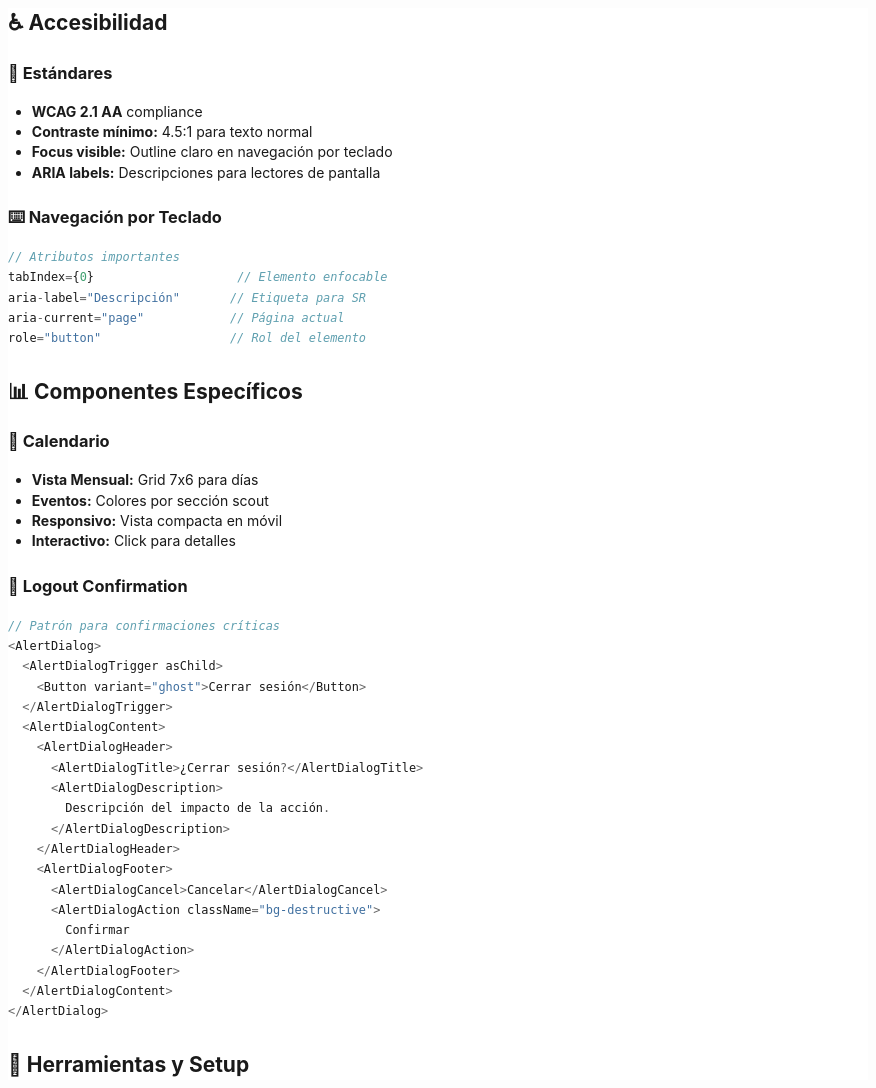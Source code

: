 ## ♿ **Accesibilidad**

### 🎯 **Estándares**
- **WCAG 2.1 AA** compliance
- **Contraste mínimo:** 4.5:1 para texto normal
- **Focus visible:** Outline claro en navegación por teclado
- **ARIA labels:** Descripciones para lectores de pantalla

### ⌨️ **Navegación por Teclado**
```typescript
// Atributos importantes
tabIndex={0}                    // Elemento enfocable
aria-label="Descripción"       // Etiqueta para SR
aria-current="page"            // Página actual
role="button"                  // Rol del elemento
```

## 📊 **Componentes Específicos**

### 📅 **Calendario**
- **Vista Mensual:** Grid 7x6 para días
- **Eventos:** Colores por sección scout
- **Responsivo:** Vista compacta en móvil
- **Interactivo:** Click para detalles

### 💬 **Logout Confirmation**
```typescript
// Patrón para confirmaciones críticas
<AlertDialog>
  <AlertDialogTrigger asChild>
    <Button variant="ghost">Cerrar sesión</Button>
  </AlertDialogTrigger>
  <AlertDialogContent>
    <AlertDialogHeader>
      <AlertDialogTitle>¿Cerrar sesión?</AlertDialogTitle>
      <AlertDialogDescription>
        Descripción del impacto de la acción.
      </AlertDialogDescription>
    </AlertDialogHeader>
    <AlertDialogFooter>
      <AlertDialogCancel>Cancelar</AlertDialogCancel>
      <AlertDialogAction className="bg-destructive">
        Confirmar
      </AlertDialogAction>
    </AlertDialogFooter>
  </AlertDialogContent>
</AlertDialog>
```

## 🔧 **Herramientas y Setup**
